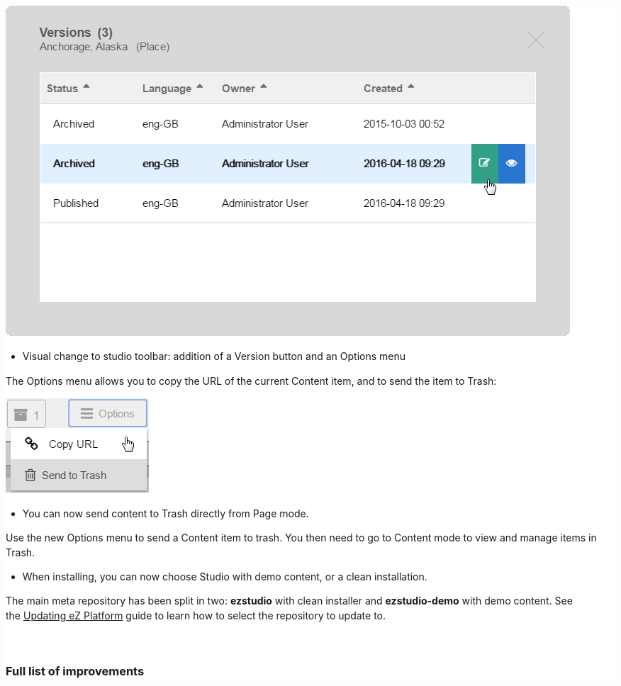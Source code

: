 ![](img/verions_window.png)

-   Visual change to studio toolbar: addition of a Version button and an Options menu

The Options menu allows you to copy the URL of the current Content item, and to send the item to Trash:

![](img/options_menu.png)

-   You can now send content to Trash directly from Page mode.

Use the new Options menu to send a Content item to trash. You then need to go to Content mode to view and manage items in Trash.

-   When installing, you can now choose Studio with demo content, or a clean installation.

The main meta repository has been split in two: **ezstudio** with clean installer and **ezstudio-demo** with demo content. See the [Updating eZ Platform](../releases/updating_ez_platform.md) guide to learn how to select the repository to update to.

 

### Full list of improvements
